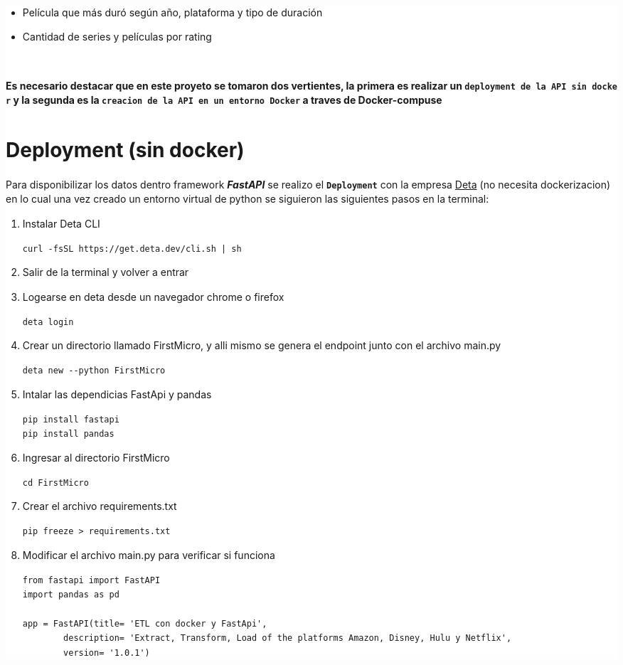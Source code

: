 + Película que más duró según año, plataforma y tipo de duración

+ Cantidad de series y películas por rating
<br/>

**Es necesario destacar que en este proyeto se tomaron dos vertientes, la primera es realizar un `deployment de la API sin docker` y la segunda es la  `creacion de la API en un entorno Docker` a traves de Docker-compuse**

# **Deployment (sin docker)**

Para disponibilizar los datos dentro framework ***FastAPI*** se realizo el **`Deployment`** con la empresa [Deta](https://www.deta.sh/?ref=fastapi) (no necesita dockerizacion) en lo cual una vez creado un entorno virtual de python se siguieron las siguientes pasos en la terminal:
    
1. Instalar Deta CLI
    ```shell
    curl -fsSL https://get.deta.dev/cli.sh | sh
    ```

2. Salir de la terminal y volver a entrar
    
3. Logearse en deta desde un navegador chrome o firefox
    ```shell
    deta login
    ```
4. Crear  un directorio llamado FirstMicro, y alli mismo se genera el endpoint junto con el archivo main.py

    ```shell
    deta new --python FirstMicro
    ```

5. Intalar las dependicias FastApi y pandas
    ```shell
    pip install fastapi
    pip install pandas
    ```

6. Ingresar al directorio FirstMicro
    ```shell
    cd FirstMicro
    ```
7. Crear el archivo requirements.txt
    ```shell
    pip freeze > requirements.txt
    ```
8. Modificar el archivo main.py para verificar si funciona
    ```shell
    from fastapi import FastAPI
    import pandas as pd

    app = FastAPI(title= 'ETL con docker y FastApi',
            description= 'Extract, Transform, Load of the platforms Amazon, Disney, Hulu y Netflix', 
            version= '1.0.1')
